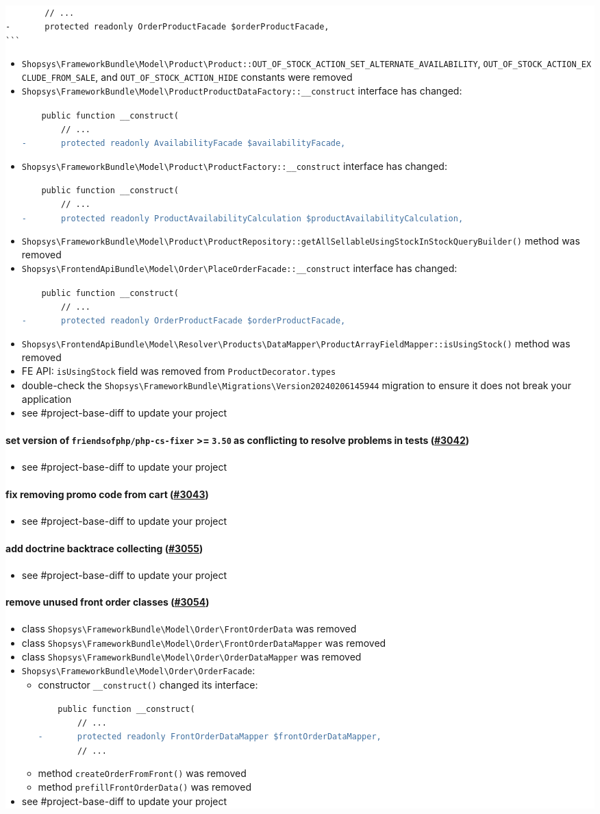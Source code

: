             // ...
    -       protected readonly OrderProductFacade $orderProductFacade,
    ```
-   `Shopsys\FrameworkBundle\Model\Product\Product::OUT_OF_STOCK_ACTION_SET_ALTERNATE_AVAILABILITY`, `OUT_OF_STOCK_ACTION_EXCLUDE_FROM_SALE`, and `OUT_OF_STOCK_ACTION_HIDE` constants were removed
-   `Shopsys\FrameworkBundle\Model\ProductProductDataFactory::__construct` interface has changed:
    ```diff
        public function __construct(
            // ...
    -       protected readonly AvailabilityFacade $availabilityFacade,
    ```
-   `Shopsys\FrameworkBundle\Model\Product\ProductFactory::__construct` interface has changed:
    ```diff
        public function __construct(
            // ...
    -       protected readonly ProductAvailabilityCalculation $productAvailabilityCalculation,
    ```
-   `Shopsys\FrameworkBundle\Model\Product\ProductRepository::getAllSellableUsingStockInStockQueryBuilder()` method was removed
-   `Shopsys\FrontendApiBundle\Model\Order\PlaceOrderFacade::__construct` interface has changed:
    ```diff
        public function __construct(
            // ...
    -       protected readonly OrderProductFacade $orderProductFacade,
    ```
-   `Shopsys\FrontendApiBundle\Model\Resolver\Products\DataMapper\ProductArrayFieldMapper::isUsingStock()` method was removed
-   FE API: `isUsingStock` field was removed from `ProductDecorator.types`
-   double-check the `Shopsys\FrameworkBundle\Migrations\Version20240206145944` migration to ensure it does not break your application
-   see #project-base-diff to update your project

#### set version of `friendsofphp/php-cs-fixer` >= `3.50` as conflicting to resolve problems in tests ([#3042](https://github.com/shopsys/shopsys/pull/3042))

-   see #project-base-diff to update your project

#### fix removing promo code from cart ([#3043](https://github.com/shopsys/shopsys/pull/3043))

-   see #project-base-diff to update your project

#### add doctrine backtrace collecting ([#3055](https://github.com/shopsys/shopsys/pull/3055))

-   see #project-base-diff to update your project

#### remove unused front order classes ([#3054](https://github.com/shopsys/shopsys/pull/3054))

-   class `Shopsys\FrameworkBundle\Model\Order\FrontOrderData` was removed
-   class `Shopsys\FrameworkBundle\Model\Order\FrontOrderDataMapper` was removed
-   class `Shopsys\FrameworkBundle\Model\Order\OrderDataMapper` was removed
-   `Shopsys\FrameworkBundle\Model\Order\OrderFacade`:
    -   constructor `__construct()` changed its interface:
        ```diff
            public function __construct(
                // ...
        -       protected readonly FrontOrderDataMapper $frontOrderDataMapper,
                // ...
        ```
    -   method `createOrderFromFront()` was removed
    -   method `prefillFrontOrderData()` was removed
-   see #project-base-diff to update your project
